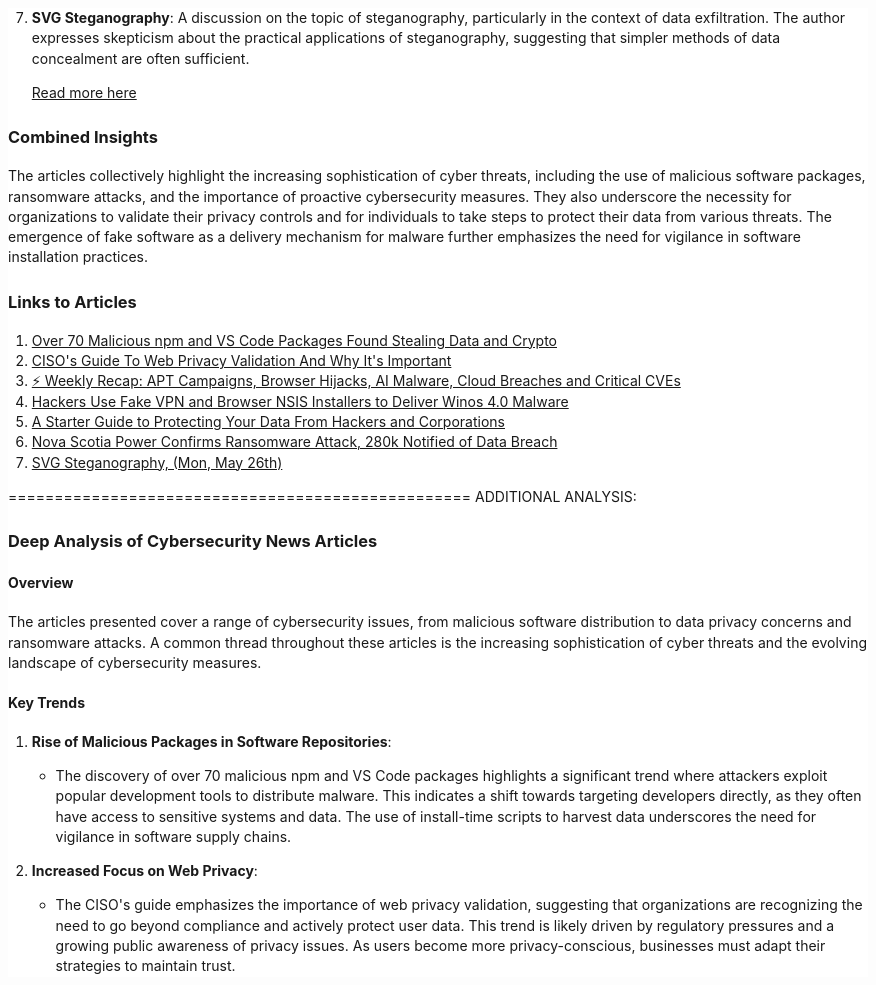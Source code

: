 7. **SVG Steganography**:
   A discussion on the topic of steganography, particularly in the context of data exfiltration. The author expresses skepticism about the practical applications of steganography, suggesting that simpler methods of data concealment are often sufficient.

   [Read more here](https://isc.sans.edu/diary/rss/31978)

### Combined Insights
The articles collectively highlight the increasing sophistication of cyber threats, including the use of malicious software packages, ransomware attacks, and the importance of proactive cybersecurity measures. They also underscore the necessity for organizations to validate their privacy controls and for individuals to take steps to protect their data from various threats. The emergence of fake software as a delivery mechanism for malware further emphasizes the need for vigilance in software installation practices.

### Links to Articles
1. [Over 70 Malicious npm and VS Code Packages Found Stealing Data and Crypto](https://thehackernews.com/2025/05/over-70-malicious-npm-and-vs-code.html)
2. [CISO's Guide To Web Privacy Validation And Why It's Important](https://thehackernews.com/2025/05/cisos-guide-to-web-privacy-validation.html)
3. [⚡ Weekly Recap: APT Campaigns, Browser Hijacks, AI Malware, Cloud Breaches and Critical CVEs](https://thehackernews.com/2025/05/weekly-recap-apt-campaigns-browser.html)
4. [Hackers Use Fake VPN and Browser NSIS Installers to Deliver Winos 4.0 Malware](https://thehackernews.com/2025/05/hackers-use-fake-vpn-and-browser-nsis.html)
5. [A Starter Guide to Protecting Your Data From Hackers and Corporations](https://www.wired.com/story/guide-protect-data-from-hackers-corporations/)
6. [Nova Scotia Power Confirms Ransomware Attack, 280k Notified of Data Breach](https://www.securityweek.com/nova-scotia-power-confirms-ransomware-attack-280k-notified-of-data-breach/)
7. [SVG Steganography, (Mon, May 26th)](https://isc.sans.edu/diary/rss/31978)

==================================================
ADDITIONAL ANALYSIS:

### Deep Analysis of Cybersecurity News Articles

#### Overview
The articles presented cover a range of cybersecurity issues, from malicious software distribution to data privacy concerns and ransomware attacks. A common thread throughout these articles is the increasing sophistication of cyber threats and the evolving landscape of cybersecurity measures. 

#### Key Trends

1. **Rise of Malicious Packages in Software Repositories**:
   - The discovery of over 70 malicious npm and VS Code packages highlights a significant trend where attackers exploit popular development tools to distribute malware. This indicates a shift towards targeting developers directly, as they often have access to sensitive systems and data. The use of install-time scripts to harvest data underscores the need for vigilance in software supply chains.

2. **Increased Focus on Web Privacy**:
   - The CISO's guide emphasizes the importance of web privacy validation, suggesting that organizations are recognizing the need to go beyond compliance and actively protect user data. This trend is likely driven by regulatory pressures and a growing public awareness of privacy issues. As users become more privacy-conscious, businesses must adapt their strategies to maintain trust.
